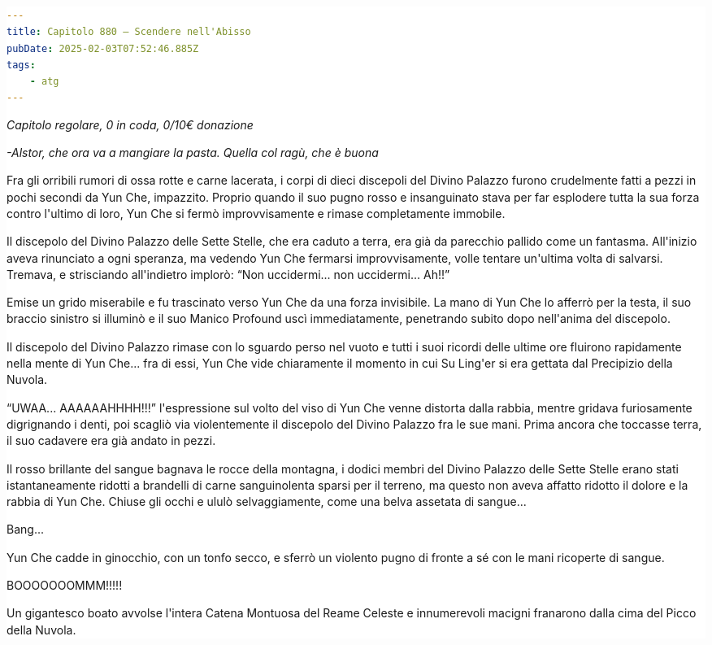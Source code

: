 ```yaml
---
title: Capitolo 880 – Scendere nell'Abisso
pubDate: 2025-02-03T07:52:46.885Z
tags:
    - atg
---
```



<em>Capitolo regolare, 0 in coda, 0/10€ donazione</em>


<em>-Alstor, che ora va a mangiare la pasta. Quella col ragù, che è buona</em>






Fra gli orribili rumori di ossa rotte e carne lacerata, i corpi di dieci discepoli del Divino Palazzo furono crudelmente fatti a pezzi in pochi secondi da Yun Che, impazzito. Proprio quando il suo pugno rosso e insanguinato stava per far esplodere tutta la sua forza contro l'ultimo di loro, Yun Che si fermò improvvisamente e rimase completamente immobile.


Il discepolo del Divino Palazzo delle Sette Stelle, che era caduto a terra, era già da parecchio pallido come un fantasma. All'inizio aveva rinunciato a ogni speranza, ma vedendo Yun Che fermarsi improvvisamente, volle tentare un'ultima volta di salvarsi. Tremava, e strisciando all'indietro implorò: “Non uccidermi... non uccidermi... Ah!!”


Emise un grido miserabile e fu trascinato verso Yun Che da una forza invisibile. La mano di Yun Che lo afferrò per la testa, il suo braccio sinistro si illuminò e il suo Manico Profound uscì immediatamente, penetrando subito dopo nell'anima del discepolo.


Il discepolo del Divino Palazzo rimase con lo sguardo perso nel vuoto e tutti i suoi ricordi delle ultime ore fluirono rapidamente nella mente di Yun Che... fra di essi, Yun Che vide chiaramente il momento in cui Su Ling'er si era gettata dal Precipizio della Nuvola.


“UWAA... AAAAAAHHHH!!!” l'espressione sul volto del viso di Yun Che venne distorta dalla rabbia, mentre gridava furiosamente digrignando i denti, poi scagliò via violentemente il discepolo del Divino Palazzo fra le sue mani. Prima ancora che toccasse terra, il suo cadavere era già andato in pezzi.


Il rosso brillante del sangue bagnava le rocce della montagna, i dodici membri del Divino Palazzo delle Sette Stelle erano stati istantaneamente ridotti a brandelli di carne sanguinolenta sparsi per il terreno, ma questo non aveva affatto ridotto il dolore e la rabbia di Yun Che. Chiuse gli occhi e ululò selvaggiamente, come una belva assetata di sangue...


Bang...


Yun Che cadde in ginocchio, con un tonfo secco, e sferrò un violento pugno di fronte a sé con le mani ricoperte di sangue.


BOOOOOOOMMM!!!!!


Un gigantesco boato avvolse l'intera Catena Montuosa del Reame Celeste e innumerevoli macigni franarono dalla cima del Picco della Nuvola.

